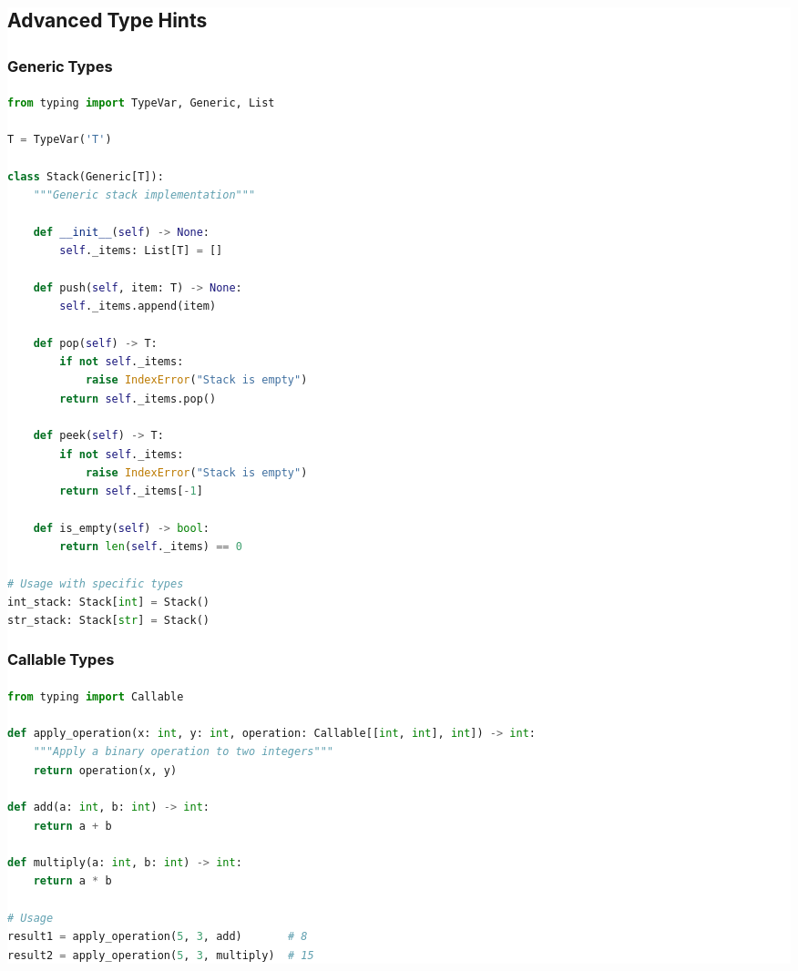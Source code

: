 ## Advanced Type Hints

### Generic Types

```python
from typing import TypeVar, Generic, List

T = TypeVar('T')

class Stack(Generic[T]):
    """Generic stack implementation"""
    
    def __init__(self) -> None:
        self._items: List[T] = []
    
    def push(self, item: T) -> None:
        self._items.append(item)
    
    def pop(self) -> T:
        if not self._items:
            raise IndexError("Stack is empty")
        return self._items.pop()
    
    def peek(self) -> T:
        if not self._items:
            raise IndexError("Stack is empty")
        return self._items[-1]
    
    def is_empty(self) -> bool:
        return len(self._items) == 0

# Usage with specific types
int_stack: Stack[int] = Stack()
str_stack: Stack[str] = Stack()
```

### Callable Types

```python
from typing import Callable

def apply_operation(x: int, y: int, operation: Callable[[int, int], int]) -> int:
    """Apply a binary operation to two integers"""
    return operation(x, y)

def add(a: int, b: int) -> int:
    return a + b

def multiply(a: int, b: int) -> int:
    return a * b

# Usage
result1 = apply_operation(5, 3, add)       # 8
result2 = apply_operation(5, 3, multiply)  # 15
```
